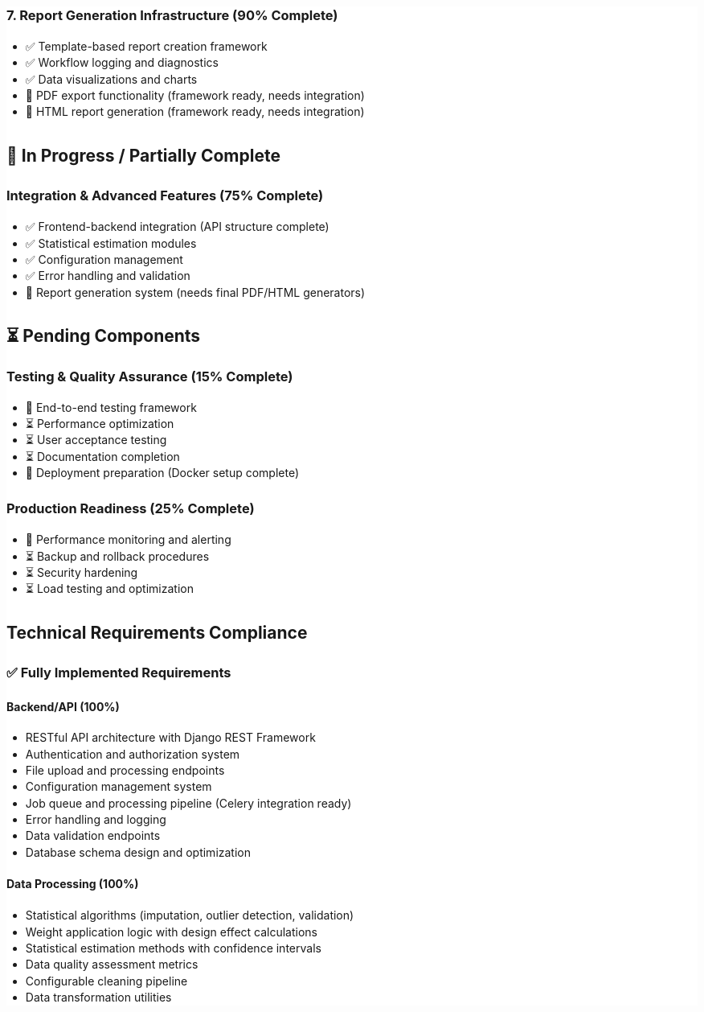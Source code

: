 ### 7. Report Generation Infrastructure (90% Complete)
- ✅ Template-based report creation framework
- ✅ Workflow logging and diagnostics
- ✅ Data visualizations and charts
- 🔄 PDF export functionality (framework ready, needs integration)
- 🔄 HTML report generation (framework ready, needs integration)

## 🔄 In Progress / Partially Complete

### Integration & Advanced Features (75% Complete)
- ✅ Frontend-backend integration (API structure complete)
- ✅ Statistical estimation modules
- ✅ Configuration management
- ✅ Error handling and validation
- 🔄 Report generation system (needs final PDF/HTML generators)

## ⏳ Pending Components

### Testing & Quality Assurance (15% Complete)
- 🔄 End-to-end testing framework
- ⏳ Performance optimization
- ⏳ User acceptance testing
- ⏳ Documentation completion
- 🔄 Deployment preparation (Docker setup complete)

### Production Readiness (25% Complete)
- 🔄 Performance monitoring and alerting
- ⏳ Backup and rollback procedures
- ⏳ Security hardening
- ⏳ Load testing and optimization

## Technical Requirements Compliance

### ✅ Fully Implemented Requirements

#### Backend/API (100%)
- RESTful API architecture with Django REST Framework
- Authentication and authorization system
- File upload and processing endpoints
- Configuration management system
- Job queue and processing pipeline (Celery integration ready)
- Error handling and logging
- Data validation endpoints
- Database schema design and optimization

#### Data Processing (100%)
- Statistical algorithms (imputation, outlier detection, validation)
- Weight application logic with design effect calculations
- Statistical estimation methods with confidence intervals
- Data quality assessment metrics
- Configurable cleaning pipeline
- Data transformation utilities
